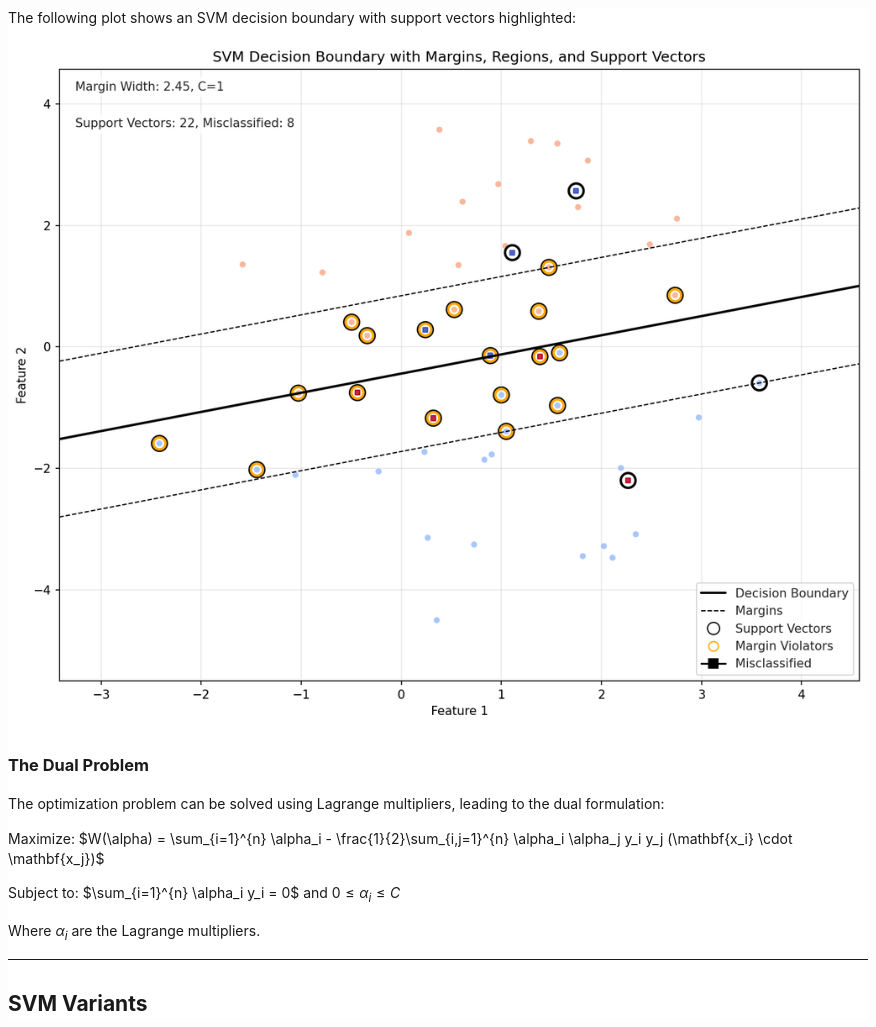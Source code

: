The following plot shows an SVM decision boundary with support vectors highlighted:

![SVM Decision Boundary with Support Vectors](../res/svm/svm_decision_boundary_margins.png)

### The Dual Problem

The optimization problem can be solved using Lagrange multipliers, leading to the dual formulation:

Maximize: $W(\alpha) = \sum_{i=1}^{n} \alpha_i - \frac{1}{2}\sum_{i,j=1}^{n} \alpha_i \alpha_j y_i y_j (\mathbf{x_i} \cdot \mathbf{x_j})$

Subject to: $\sum_{i=1}^{n} \alpha_i y_i = 0$ and $0 \leq \alpha_i \leq C$

Where $\alpha_i$ are the Lagrange multipliers.

---

## <a name="svm-variants"></a>SVM Variants

